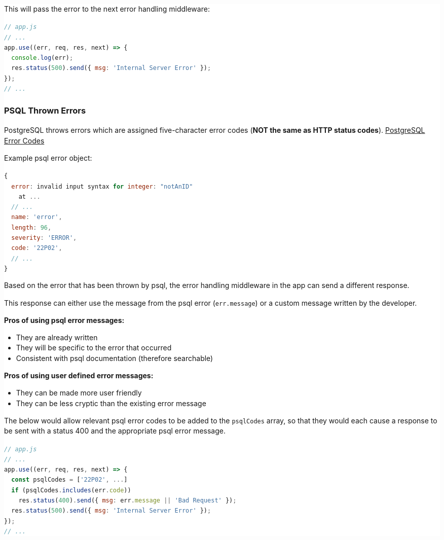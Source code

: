 This will pass the error to the next error handling middleware:

```js
// app.js
// ...
app.use((err, req, res, next) => {
  console.log(err);
  res.status(500).send({ msg: 'Internal Server Error' });
});
// ...
```

### PSQL Thrown Errors

PostgreSQL throws errors which are assigned five-character error codes (**NOT the same as HTTP status codes**). [PostgreSQL Error Codes](https://www.postgresql.org/docs/9.4/errcodes-appendix.html)

Example psql error object:

```js
{
  error: invalid input syntax for integer: "notAnID"
    at ...
  // ...
  name: 'error',
  length: 96,
  severity: 'ERROR',
  code: '22P02',
  // ...
}
```

Based on the error that has been thrown by psql, the error handling middleware in the app can send a different response.

This response can either use the message from the psql error (`err.message`) or a custom message written by the developer.

**Pros of using psql error messages:**

- They are already written
- They will be specific to the error that occurred
- Consistent with psql documentation (therefore searchable)

**Pros of using user defined error messages:**

- They can be made more user friendly
- They can be less cryptic than the existing error message

The below would allow relevant psql error codes to be added to the `psqlCodes` array, so that they would each cause a response to be sent with a status 400 and the appropriate psql error message.

```js
// app.js
// ...
app.use((err, req, res, next) => {
  const psqlCodes = ['22P02', ...]
  if (psqlCodes.includes(err.code))
    res.status(400).send({ msg: err.message || 'Bad Request' });
  res.status(500).send({ msg: 'Internal Server Error' });
});
// ...
```
